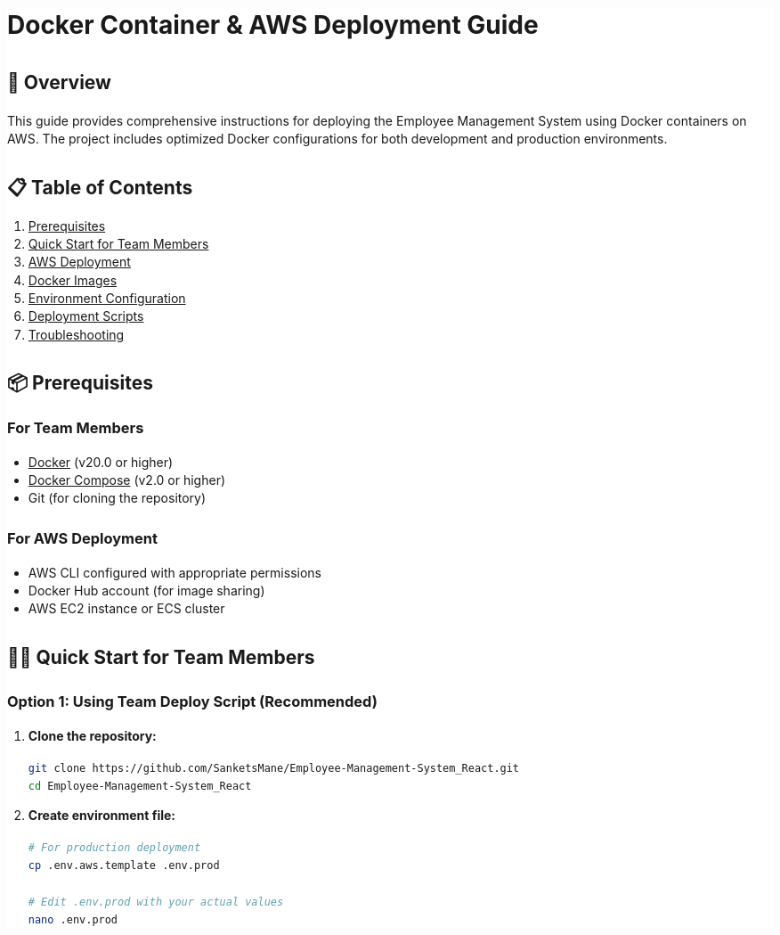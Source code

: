 # Docker Container & AWS Deployment Guide

## 🚀 Overview

This guide provides comprehensive instructions for deploying the Employee Management System using Docker containers on AWS. The project includes optimized Docker configurations for both development and production environments.

## 📋 Table of Contents

1. [Prerequisites](#prerequisites)
2. [Quick Start for Team Members](#quick-start-for-team-members)
3. [AWS Deployment](#aws-deployment)
4. [Docker Images](#docker-images)
5. [Environment Configuration](#environment-configuration)
6. [Deployment Scripts](#deployment-scripts)
7. [Troubleshooting](#troubleshooting)

## 📦 Prerequisites

### For Team Members
- [Docker](https://docs.docker.com/get-docker/) (v20.0 or higher)
- [Docker Compose](https://docs.docker.com/compose/install/) (v2.0 or higher)
- Git (for cloning the repository)

### For AWS Deployment
- AWS CLI configured with appropriate permissions
- Docker Hub account (for image sharing)
- AWS EC2 instance or ECS cluster

## 🏃‍♂️ Quick Start for Team Members

### Option 1: Using Team Deploy Script (Recommended)

1. **Clone the repository:**
   ```bash
   git clone https://github.com/SanketsMane/Employee-Management-System_React.git
   cd Employee-Management-System_React
   ```

2. **Create environment file:**
   ```bash
   # For production deployment
   cp .env.aws.template .env.prod
   
   # Edit .env.prod with your actual values
   nano .env.prod
   ```
